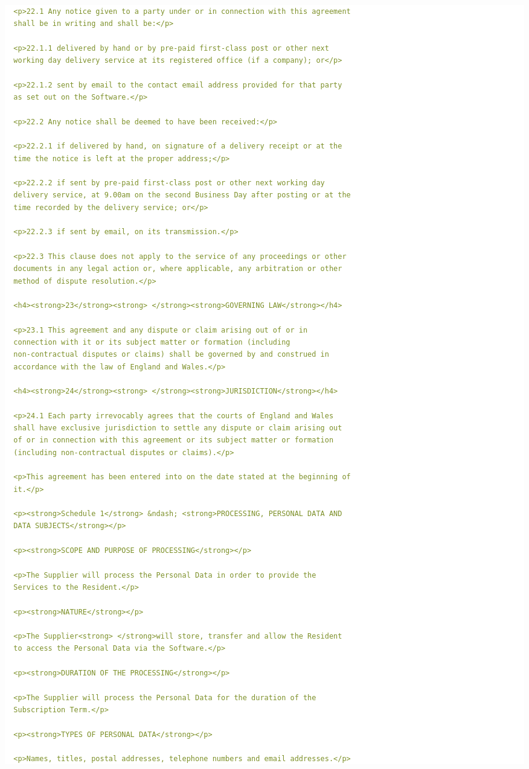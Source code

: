 ```yaml
  <p>22.1 Any notice given to a party under or in connection with this agreement
  shall be in writing and shall be:</p>

  <p>22.1.1 delivered by hand or by pre-paid first-class post or other next
  working day delivery service at its registered office (if a company); or</p>

  <p>22.1.2 sent by email to the contact email address provided for that party
  as set out on the Software.</p>

  <p>22.2 Any notice shall be deemed to have been received:</p>

  <p>22.2.1 if delivered by hand, on signature of a delivery receipt or at the
  time the notice is left at the proper address;</p>

  <p>22.2.2 if sent by pre-paid first-class post or other next working day
  delivery service, at 9.00am on the second Business Day after posting or at the
  time recorded by the delivery service; or</p>

  <p>22.2.3 if sent by email, on its transmission.</p>

  <p>22.3 This clause does not apply to the service of any proceedings or other
  documents in any legal action or, where applicable, any arbitration or other
  method of dispute resolution.</p>

  <h4><strong>23</strong><strong> </strong><strong>GOVERNING LAW</strong></h4>

  <p>23.1 This agreement and any dispute or claim arising out of or in
  connection with it or its subject matter or formation (including
  non-contractual disputes or claims) shall be governed by and construed in
  accordance with the law of England and Wales.</p>

  <h4><strong>24</strong><strong> </strong><strong>JURISDICTION</strong></h4>

  <p>24.1 Each party irrevocably agrees that the courts of England and Wales
  shall have exclusive jurisdiction to settle any dispute or claim arising out
  of or in connection with this agreement or its subject matter or formation
  (including non-contractual disputes or claims).</p>

  <p>This agreement has been entered into on the date stated at the beginning of
  it.</p>

  <p><strong>Schedule 1</strong> &ndash; <strong>PROCESSING, PERSONAL DATA AND
  DATA SUBJECTS</strong></p>

  <p><strong>SCOPE AND PURPOSE OF PROCESSING</strong></p>

  <p>The Supplier will process the Personal Data in order to provide the
  Services to the Resident.</p>

  <p><strong>NATURE</strong></p>

  <p>The Supplier<strong> </strong>will store, transfer and allow the Resident
  to access the Personal Data via the Software.</p>

  <p><strong>DURATION OF THE PROCESSING</strong></p>

  <p>The Supplier will process the Personal Data for the duration of the
  Subscription Term.</p>

  <p><strong>TYPES OF PERSONAL DATA</strong></p>

  <p>Names, titles, postal addresses, telephone numbers and email addresses.</p>

```